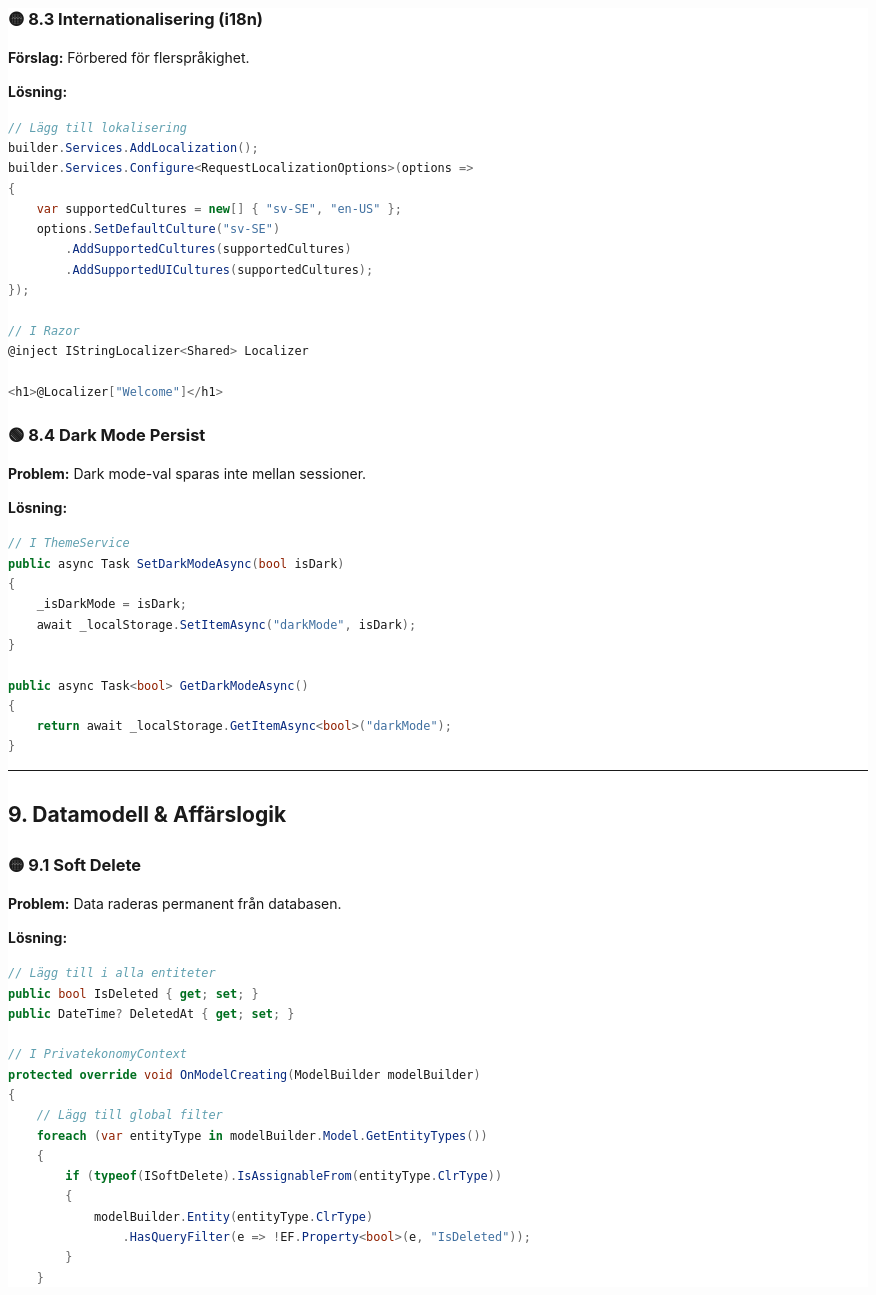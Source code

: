 ### 🟡 8.3 Internationalisering (i18n)
**Förslag:** Förbered för flerspråkighet.

**Lösning:**
```csharp
// Lägg till lokalisering
builder.Services.AddLocalization();
builder.Services.Configure<RequestLocalizationOptions>(options =>
{
    var supportedCultures = new[] { "sv-SE", "en-US" };
    options.SetDefaultCulture("sv-SE")
        .AddSupportedCultures(supportedCultures)
        .AddSupportedUICultures(supportedCultures);
});

// I Razor
@inject IStringLocalizer<Shared> Localizer

<h1>@Localizer["Welcome"]</h1>
```

### 🟢 8.4 Dark Mode Persist
**Problem:** Dark mode-val sparas inte mellan sessioner.

**Lösning:**
```csharp
// I ThemeService
public async Task SetDarkModeAsync(bool isDark)
{
    _isDarkMode = isDark;
    await _localStorage.SetItemAsync("darkMode", isDark);
}

public async Task<bool> GetDarkModeAsync()
{
    return await _localStorage.GetItemAsync<bool>("darkMode");
}
```

---

## 9. Datamodell & Affärslogik

### 🟡 9.1 Soft Delete
**Problem:** Data raderas permanent från databasen.

**Lösning:**
```csharp
// Lägg till i alla entiteter
public bool IsDeleted { get; set; }
public DateTime? DeletedAt { get; set; }

// I PrivatekonomyContext
protected override void OnModelCreating(ModelBuilder modelBuilder)
{
    // Lägg till global filter
    foreach (var entityType in modelBuilder.Model.GetEntityTypes())
    {
        if (typeof(ISoftDelete).IsAssignableFrom(entityType.ClrType))
        {
            modelBuilder.Entity(entityType.ClrType)
                .HasQueryFilter(e => !EF.Property<bool>(e, "IsDeleted"));
        }
    }
```